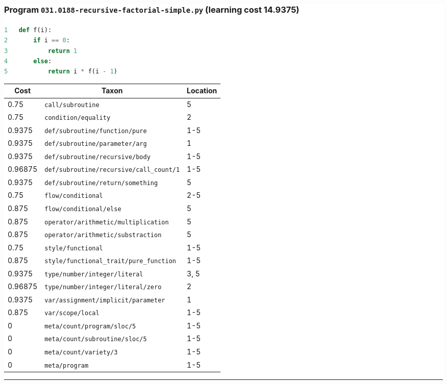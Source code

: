 
### Program `031.0188-recursive-factorial-simple.py` (learning cost 14.9375)

```python
1   def f(i):
2       if i == 0:
3           return 1
4       else:
5           return i * f(i - 1)
```

| Cost  | Taxon | Location |
|----|----|----|
| 0.75 | `call/subroutine` | 5 |
| 0.75 | `condition/equality` | 2 |
| 0.9375 | `def/subroutine/function/pure` | 1-5 |
| 0.9375 | `def/subroutine/parameter/arg` | 1 |
| 0.9375 | `def/subroutine/recursive/body` | 1-5 |
| 0.96875 | `def/subroutine/recursive/call_count/1` | 1-5 |
| 0.9375 | `def/subroutine/return/something` | 5 |
| 0.75 | `flow/conditional` | 2-5 |
| 0.875 | `flow/conditional/else` | 5 |
| 0.875 | `operator/arithmetic/multiplication` | 5 |
| 0.875 | `operator/arithmetic/substraction` | 5 |
| 0.75 | `style/functional` | 1-5 |
| 0.875 | `style/functional_trait/pure_function` | 1-5 |
| 0.9375 | `type/number/integer/literal` | 3, 5 |
| 0.96875 | `type/number/integer/literal/zero` | 2 |
| 0.9375 | `var/assignment/implicit/parameter` | 1 |
| 0.875 | `var/scope/local` | 1-5 |
| 0 | `meta/count/program/sloc/5` | 1-5 |
| 0 | `meta/count/subroutine/sloc/5` | 1-5 |
| 0 | `meta/count/variety/3` | 1-5 |
| 0 | `meta/program` | 1-5 |

---
